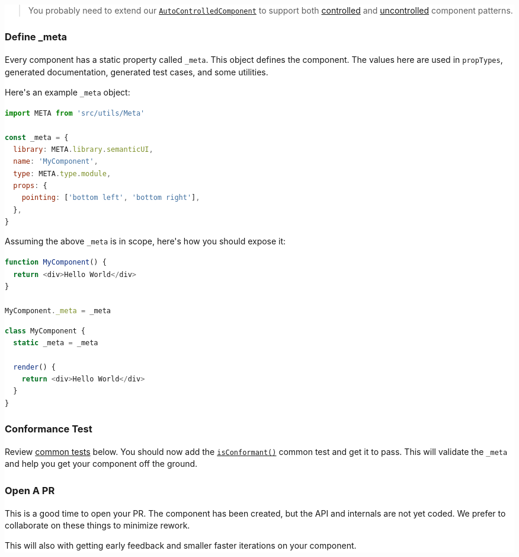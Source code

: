 >You probably need to extend our [`AutoControlledComponent`](#autocontrolledcomponent) to support both [controlled][2] and [uncontrolled][3] component patterns.

### Define _meta

Every component has a static property called `_meta`.  This object defines the component.  The values here are used in `propTypes`, generated documentation, generated test cases, and some utilities.

Here's an example `_meta` object:

```js
import META from 'src/utils/Meta'

const _meta = {
  library: META.library.semanticUI,
  name: 'MyComponent',
  type: META.type.module,
  props: {
    pointing: ['bottom left', 'bottom right'],
  },
}
```

Assuming the above `_meta` is in scope, here's how you should expose it:

```js
function MyComponent() {
  return <div>Hello World</div>
}

MyComponent._meta = _meta
```

```js
class MyComponent {
  static _meta = _meta
  
  render() {
    return <div>Hello World</div>
  }
}
```

### Conformance Test

Review [common tests](#common-tests) below.  You should now add the [`isConformant()`](#isconformant-required) common test and get it to pass.  This will validate the `_meta` and help you get your component off the ground.

### Open A PR

This is a good time to open your PR.  The component has been created, but the API and internals are not yet coded.  We prefer to collaborate on these things to minimize rework.

This will also with getting early feedback and smaller faster iterations on your component.


[1]: https://github.com/TechnologyAdvice/stardust/blob/master/test/specs/commonTests.js
[2]: https://facebook.github.io/react/docs/forms.html#controlled-components
[3]: https://facebook.github.io/react/docs/forms.html#uncontrolled-components
[4]: https://github.com/TechnologyAdvice/stardust/blob/master/src/utils/propUtils.js
[5]: http://semantic-ui.com/elements/header
[6]: http://semantic-ui.com/views/item
[7]: https://github.com/TechnologyAdvice/stardust/pull/281#issuecomment-228663527
[8]: https://github.com/angular/angular.js/blob/master/CONTRIBUTING.md#commit
[9]: http://semantic-ui.com/introduction/glossary.html
[10]: http://semantic-ui.com/elements/label.html
[11]: https://nodejs.org/